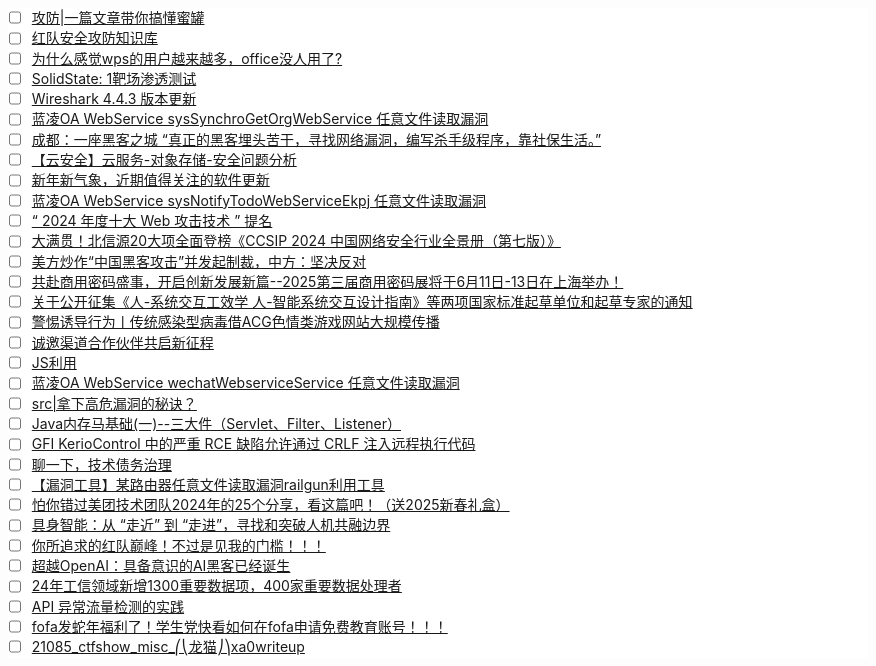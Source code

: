   - [ ] [攻防|一篇文章带你搞懂蜜罐](https://mp.weixin.qq.com/s?__biz=Mzg2ODYxMzY3OQ==&mid=2247518140&idx=1&sn=a18432a95cbc0890b31e93ba19b7a8c7)
  - [ ] [红队安全攻防知识库](https://mp.weixin.qq.com/s?__biz=Mzg2ODYxMzY3OQ==&mid=2247518140&idx=2&sn=bb3982ba945b191e561fa65c897f6069)
  - [ ] [为什么感觉wps的用户越来越多，office没人用了?](https://mp.weixin.qq.com/s?__biz=MzkwMzI1ODUwNA==&mid=2247487774&idx=1&sn=5a5a1aa5f4a4be2a08806dd5117574f2)
  - [ ] [SolidState: 1靶场渗透测试](https://mp.weixin.qq.com/s?__biz=Mzk1Nzk0NDY3Nw==&mid=2247483945&idx=1&sn=57f4be23cada7f55a464674c27ed4a44)
  - [ ] [Wireshark 4.4.3 版本更新](https://mp.weixin.qq.com/s?__biz=MzA5NTUxODA0OA==&mid=2247493103&idx=1&sn=7dd5e78a5b9913a0c145434e64940477)
  - [ ] [蓝凌OA WebService sysSynchroGetOrgWebService 任意文件读取漏洞](https://mp.weixin.qq.com/s?__biz=MzkzMTcwMTg1Mg==&mid=2247490101&idx=1&sn=c1d06a8a2535993fb70de726e28e8135)
  - [ ] [成都：一座黑客之城 “真正的黑客埋头苦干，寻找网络漏洞，编写杀手级程序，靠社保生活。”](https://mp.weixin.qq.com/s?__biz=MzI1Mjc3NTUwMQ==&mid=2247538401&idx=1&sn=616ffc2b38ba907f43bdac2bfbed19a4)
  - [ ] [【云安全】云服务-对象存储-安全问题分析](https://mp.weixin.qq.com/s?__biz=MzUyNTUyNTA5OQ==&mid=2247484022&idx=1&sn=768570cde6972767bbc8db3e906cabf4)
  - [ ] [新年新气象，近期值得关注的软件更新](https://mp.weixin.qq.com/s?__biz=MzI2MjcwMTgwOQ==&mid=2247492161&idx=1&sn=61e46148de0873c19ab2572c1a4ca351)
  - [ ] [蓝凌OA WebService sysNotifyTodoWebServiceEkpj 任意文件读取漏洞](https://mp.weixin.qq.com/s?__biz=MzkzMTcwMTg1Mg==&mid=2247490092&idx=1&sn=0a014816fb7f04c01f475ed53a8643dd)
  - [ ] [“ 2024 年度十大 Web 攻击技术 ” 提名](https://mp.weixin.qq.com/s?__biz=MzkyODYwODkyMA==&mid=2247484893&idx=1&sn=eb00006b06068094dfd9780ec5ccb9fa)
  - [ ] [大满贯！北信源20大项全面登榜《CCSIP 2024 中国网络安全行业全景册（第七版）》](https://mp.weixin.qq.com/s?__biz=MzA5MTM1MjMzNA==&mid=2653426003&idx=1&sn=cdde4e5e390b382c6c7ebbf7c58f349c)
  - [ ] [美方炒作“中国黑客攻击”并发起制裁，中方：坚决反对](https://mp.weixin.qq.com/s?__biz=MzU2MTQwMzMxNA==&mid=2247541282&idx=1&sn=3abea711558dcdbd5a6cb26731b8126c)
  - [ ] [共赴商用密码盛事，开启创新发展新篇--2025第三届商用密码展将于6月11日-13日在上海举办！](https://mp.weixin.qq.com/s?__biz=MzU2MTQwMzMxNA==&mid=2247541282&idx=2&sn=92f46a723c38ee73393057fc002792a9)
  - [ ] [关于公开征集《人-系统交互工效学 人-智能系统交互设计指南》等两项国家标准起草单位和起草专家的通知](https://mp.weixin.qq.com/s?__biz=MjM5NzYwNDU0Mg==&mid=2649249117&idx=1&sn=8f4b8ff6f7d88a8ef4d81b03467cb3e6)
  - [ ] [警惕诱导行为丨传统感染型病毒借ACG色情类游戏网站大规模传播](https://mp.weixin.qq.com/s?__biz=MzI3NjYzMDM1Mg==&mid=2247521486&idx=1&sn=729627b7e7f20d31b6e72ad778ceacf6)
  - [ ] [诚邀渠道合作伙伴共启新征程](https://mp.weixin.qq.com/s?__biz=MzI3NjYzMDM1Mg==&mid=2247521486&idx=2&sn=0655716bdd374942cfdce5bb84e97c8d)
  - [ ] [JS利用](https://mp.weixin.qq.com/s?__biz=MzIzMTIzNTM0MA==&mid=2247496799&idx=1&sn=2e3e129b9b455b7cd662f88f074c1660)
  - [ ] [蓝凌OA WebService wechatWebserviceService 任意文件读取漏洞](https://mp.weixin.qq.com/s?__biz=MzkzMTcwMTg1Mg==&mid=2247490083&idx=1&sn=6808904e8930808449beab13f87e481b)
  - [ ] [src|拿下高危漏洞的秘诀？](https://mp.weixin.qq.com/s?__biz=Mzk0NTY5Nzc1OA==&mid=2247484253&idx=1&sn=9de27bdbee12945688e83e7e40e96e4e)
  - [ ] [Java内存马基础(一)--三大件（Servlet、Filter、Listener）](https://mp.weixin.qq.com/s?__biz=MzkyMjM0ODAwNg==&mid=2247488390&idx=1&sn=59a7b9261919488966741c324bafd11c)
  - [ ] [GFI KerioControl 中的严重 RCE 缺陷允许通过 CRLF 注入远程执行代码](https://mp.weixin.qq.com/s?__biz=MzkzNjIzMjM5Ng==&mid=2247490176&idx=1&sn=f7bc575d9177f5af734456d68f9964ee)
  - [ ] [聊一下，技术债务治理](https://mp.weixin.qq.com/s?__biz=MzU1ODEzNjI2NA==&mid=2247573286&idx=1&sn=fec9019cf75ebc225deafdc4bd77f849)
  - [ ] [【漏洞工具】某路由器任意文件读取漏洞railgun利用工具](https://mp.weixin.qq.com/s?__biz=Mzg5NTU2NjA1Mw==&mid=2247495932&idx=1&sn=c4bc1fa39abaee86b165a6b0b3c77e6d)
  - [ ] [怕你错过美团技术团队2024年的25个分享，看这篇吧！（送2025新春礼盒）](https://mp.weixin.qq.com/s?__biz=MjM5NjQ5MTI5OA==&mid=2651779720&idx=1&sn=e1041b073f5e8486edeb6354315a0c09)
  - [ ] [具身智能：从 “走近” 到 “走进”，寻找和突破人机共融边界](https://mp.weixin.qq.com/s?__biz=MjM5NjQ5MTI5OA==&mid=2651779720&idx=2&sn=366dd74bad418fff2ba1a3a1265a947a)
  - [ ] [你所追求的红队巅峰！不过是见我的门槛！！！](https://mp.weixin.qq.com/s?__biz=Mzk0NDQwMDY1Nw==&mid=2247485594&idx=1&sn=e2e8014c2961ea3a226f06b72cdbac59)
  - [ ] [超越OpenAI：具备意识的AI黑客已经诞生](https://mp.weixin.qq.com/s?__biz=MzA4NzA5OTYzNw==&mid=2247484534&idx=1&sn=52c6d07e5940b610581e680f9dc86ee2)
  - [ ] [24年工信领域新增1300重要数据项，400家重要数据处理者](https://mp.weixin.qq.com/s?__biz=Mzg4NzQ4MzA4Ng==&mid=2247485110&idx=1&sn=fdf06515b8b79c12f8b4aaeeef727a16)
  - [ ] [API 异常流量检测的实践](https://mp.weixin.qq.com/s?__biz=Mzg4NzQ4MzA4Ng==&mid=2247485110&idx=2&sn=1a9fa1645a52bf374326d0826860bde3)
  - [ ] [fofa发蛇年福利了！学生党快看如何在fofa申请免费教育账号！！！](https://mp.weixin.qq.com/s?__biz=MzkzMDg1MzIwNA==&mid=2247485841&idx=1&sn=7995173415577a59dcfdecf620837db1)
  - [ ] [21085_ctfshow_misc_⎛⎝龙猫⎠⎞xa0writeup](https://mp.weixin.qq.com/s?__biz=MzU2NzIzNzU4Mg==&mid=2247489229&idx=1&sn=9cfe230e56d6a7bb8a60ecb49b1abab5)
